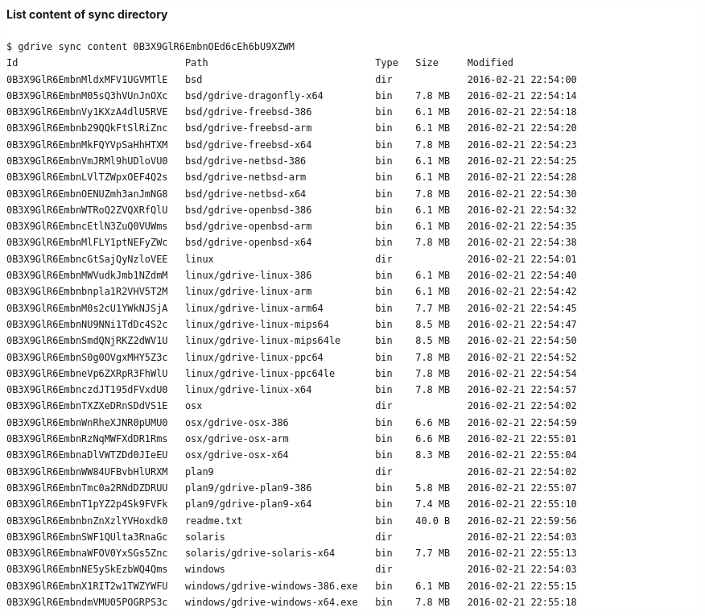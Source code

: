 #### List content of sync directory
```
$ gdrive sync content 0B3X9GlR6EmbnOEd6cEh6bU9XZWM
Id                             Path                             Type   Size     Modified
0B3X9GlR6EmbnMldxMFV1UGVMTlE   bsd                              dir             2016-02-21 22:54:00
0B3X9GlR6EmbnM05sQ3hVUnJnOXc   bsd/gdrive-dragonfly-x64         bin    7.8 MB   2016-02-21 22:54:14
0B3X9GlR6EmbnVy1KXzA4dlU5RVE   bsd/gdrive-freebsd-386           bin    6.1 MB   2016-02-21 22:54:18
0B3X9GlR6Embnb29QQkFtSlRiZnc   bsd/gdrive-freebsd-arm           bin    6.1 MB   2016-02-21 22:54:20
0B3X9GlR6EmbnMkFQYVpSaHhHTXM   bsd/gdrive-freebsd-x64           bin    7.8 MB   2016-02-21 22:54:23
0B3X9GlR6EmbnVmJRMl9hUDloVU0   bsd/gdrive-netbsd-386            bin    6.1 MB   2016-02-21 22:54:25
0B3X9GlR6EmbnLVlTZWpxOEF4Q2s   bsd/gdrive-netbsd-arm            bin    6.1 MB   2016-02-21 22:54:28
0B3X9GlR6EmbnOENUZmh3anJmNG8   bsd/gdrive-netbsd-x64            bin    7.8 MB   2016-02-21 22:54:30
0B3X9GlR6EmbnWTRoQ2ZVQXRfQlU   bsd/gdrive-openbsd-386           bin    6.1 MB   2016-02-21 22:54:32
0B3X9GlR6EmbncEtlN3ZuQ0VUWms   bsd/gdrive-openbsd-arm           bin    6.1 MB   2016-02-21 22:54:35
0B3X9GlR6EmbnMlFLY1ptNEFyZWc   bsd/gdrive-openbsd-x64           bin    7.8 MB   2016-02-21 22:54:38
0B3X9GlR6EmbncGtSajQyNzloVEE   linux                            dir             2016-02-21 22:54:01
0B3X9GlR6EmbnMWVudkJmb1NZdmM   linux/gdrive-linux-386           bin    6.1 MB   2016-02-21 22:54:40
0B3X9GlR6Embnbnpla1R2VHV5T2M   linux/gdrive-linux-arm           bin    6.1 MB   2016-02-21 22:54:42
0B3X9GlR6EmbnM0s2cU1YWkNJSjA   linux/gdrive-linux-arm64         bin    7.7 MB   2016-02-21 22:54:45
0B3X9GlR6EmbnNU9NNi1TdDc4S2c   linux/gdrive-linux-mips64        bin    8.5 MB   2016-02-21 22:54:47
0B3X9GlR6EmbnSmdQNjRKZ2dWV1U   linux/gdrive-linux-mips64le      bin    8.5 MB   2016-02-21 22:54:50
0B3X9GlR6EmbnS0g0OVgxMHY5Z3c   linux/gdrive-linux-ppc64         bin    7.8 MB   2016-02-21 22:54:52
0B3X9GlR6EmbneVp6ZXRpR3FhWlU   linux/gdrive-linux-ppc64le       bin    7.8 MB   2016-02-21 22:54:54
0B3X9GlR6EmbnczdJT195dFVxdU0   linux/gdrive-linux-x64           bin    7.8 MB   2016-02-21 22:54:57
0B3X9GlR6EmbnTXZXeDRnSDdVS1E   osx                              dir             2016-02-21 22:54:02
0B3X9GlR6EmbnWnRheXJNR0pUMU0   osx/gdrive-osx-386               bin    6.6 MB   2016-02-21 22:54:59
0B3X9GlR6EmbnRzNqMWFXdDR1Rms   osx/gdrive-osx-arm               bin    6.6 MB   2016-02-21 22:55:01
0B3X9GlR6EmbnaDlVWTZDd0JIeEU   osx/gdrive-osx-x64               bin    8.3 MB   2016-02-21 22:55:04
0B3X9GlR6EmbnWW84UFBvbHlURXM   plan9                            dir             2016-02-21 22:54:02
0B3X9GlR6EmbnTmc0a2RNdDZDRUU   plan9/gdrive-plan9-386           bin    5.8 MB   2016-02-21 22:55:07
0B3X9GlR6EmbnT1pYZ2p4Sk9FVFk   plan9/gdrive-plan9-x64           bin    7.4 MB   2016-02-21 22:55:10
0B3X9GlR6EmbnbnZnXzlYVHoxdk0   readme.txt                       bin    40.0 B   2016-02-21 22:59:56
0B3X9GlR6EmbnSWF1QUlta3RnaGc   solaris                          dir             2016-02-21 22:54:03
0B3X9GlR6EmbnaWFOV0YxSGs5Znc   solaris/gdrive-solaris-x64       bin    7.7 MB   2016-02-21 22:55:13
0B3X9GlR6EmbnNE5ySkEzbWQ4Qms   windows                          dir             2016-02-21 22:54:03
0B3X9GlR6EmbnX1RIT2w1TWZYWFU   windows/gdrive-windows-386.exe   bin    6.1 MB   2016-02-21 22:55:15
0B3X9GlR6EmbndmVMU05POGRPS3c   windows/gdrive-windows-x64.exe   bin    7.8 MB   2016-02-21 22:55:18
```
